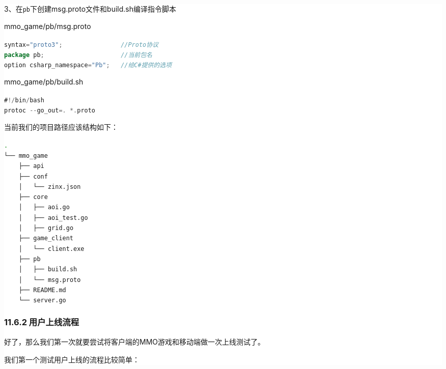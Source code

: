 

3、在`pb`下创建msg.proto文件和build.sh编译指令脚本



mmo_game/pb/msg.proto



```go
syntax="proto3";                //Proto协议
package pb;                     //当前包名
option csharp_namespace="Pb";   //给C#提供的选项
```



mmo_game/pb/build.sh



```go
#!/bin/bash
protoc --go_out=. *.proto
```



当前我们的项目路径应该结构如下：



```bash
.
└── mmo_game
    ├── api
    ├── conf
    │   └── zinx.json
    ├── core
    │   ├── aoi.go
    │   ├── aoi_test.go
    │   ├── grid.go
    ├── game_client
    │   └── client.exe
    ├── pb
    │   ├── build.sh
    │   └── msg.proto
    ├── README.md
    └── server.go
```





### 11.6.2 用户上线流程



好了，那么我们第一次就要尝试将客户端的MMO游戏和移动端做一次上线测试了。



我们第一个测试用户上线的流程比较简单：
